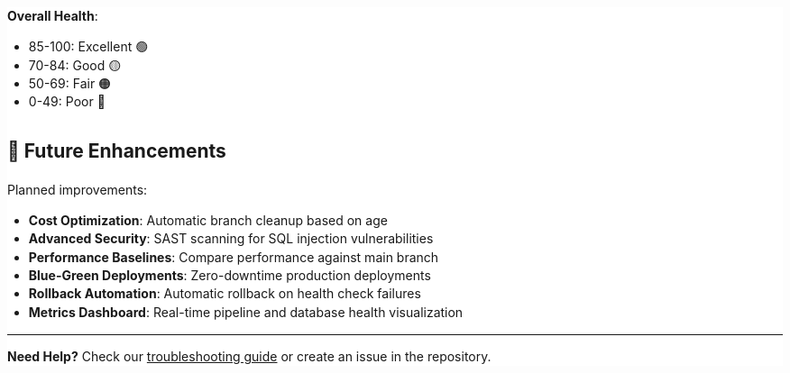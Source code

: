 **Overall Health**:
- 85-100: Excellent 🟢
- 70-84: Good 🟡
- 50-69: Fair 🟠
- 0-49: Poor 🔴

## 🔮 Future Enhancements

Planned improvements:

- **Cost Optimization**: Automatic branch cleanup based on age
- **Advanced Security**: SAST scanning for SQL injection vulnerabilities
- **Performance Baselines**: Compare performance against main branch
- **Blue-Green Deployments**: Zero-downtime production deployments
- **Rollback Automation**: Automatic rollback on health check failures
- **Metrics Dashboard**: Real-time pipeline and database health visualization

---

**Need Help?** Check our [troubleshooting guide](#troubleshooting) or create an issue in the repository. 